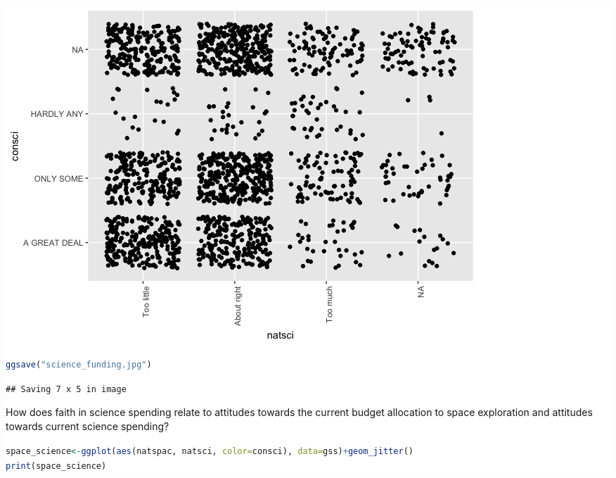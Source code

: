 ![](notebook_sv_files/figure-markdown_github/unnamed-chunk-36-1.png)

``` r
ggsave("science_funding.jpg")
```

    ## Saving 7 x 5 in image

How does faith in science spending relate to attitudes towards the current budget allocation to space exploration and attitudes towards current science spending?

``` r
space_science<-ggplot(aes(natspac, natsci, color=consci), data=gss)+geom_jitter()
print(space_science)
```
